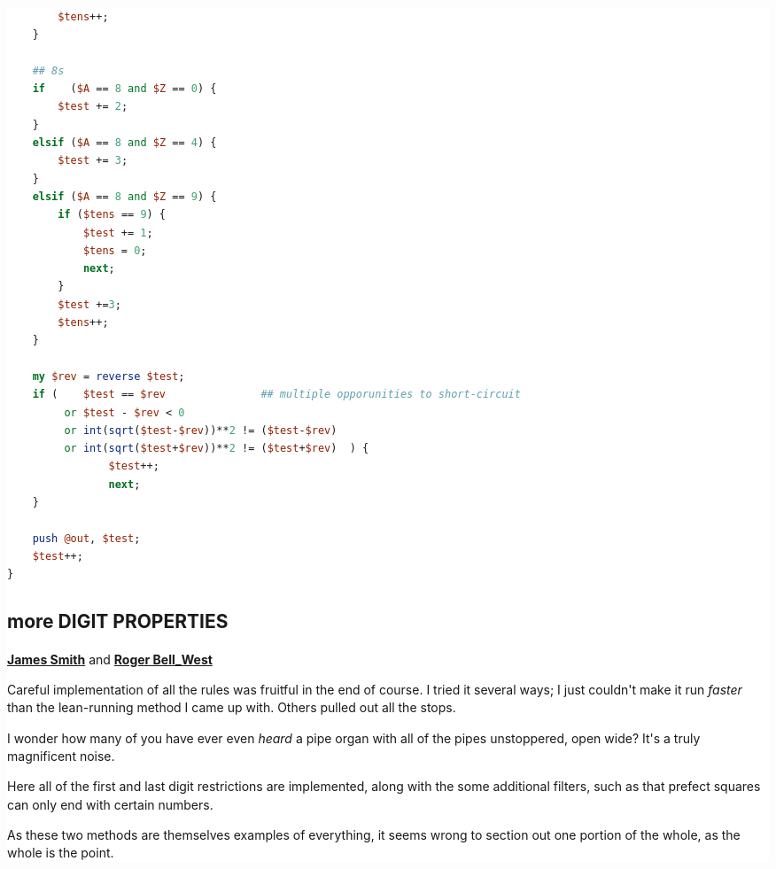 ```perl
        $tens++;
    }

    ## 8s
    if    ($A == 8 and $Z == 0) {
        $test += 2;
    }
    elsif ($A == 8 and $Z == 4) {
        $test += 3;
    }
    elsif ($A == 8 and $Z == 9) {
        if ($tens == 9) {
            $test += 1;
            $tens = 0;
            next;
        }
        $test +=3;
        $tens++;
    }

    my $rev = reverse $test;
    if (    $test == $rev               ## multiple opporunities to short-circuit
         or $test - $rev < 0
         or int(sqrt($test-$rev))**2 != ($test-$rev)
         or int(sqrt($test+$rev))**2 != ($test+$rev)  ) {
                $test++;
                next;
    }

    push @out, $test;
    $test++;
}
```

## more DIGIT PROPERTIES
[**James Smith**](https://github.com/manwar/perlweeklychallenge-club/blob/master/challenge-102/james-smith/perl/ch-1.pl) and
[**Roger Bell_West**](https://github.com/manwar/perlweeklychallenge-club/blob/master/challenge-102/roger-bell-west/perl/ch-1.pl)


Careful implementation of all the rules was fruitful in the end of course. I tried it several ways; I just couldn't make it run *faster* than the lean-running method I came up with. Others pulled out all the stops.

I wonder how many of you have ever even *heard* a pipe organ with all of the pipes unstoppered, open wide? It's a truly magnificent noise.

Here all of the first and last digit restrictions are implemented, along with the some additional filters, such as that prefect squares can only end with certain numbers.

As these two methods are themselves examples of everything, it seems wrong to section out one portion of the whole, as the whole is the point.
